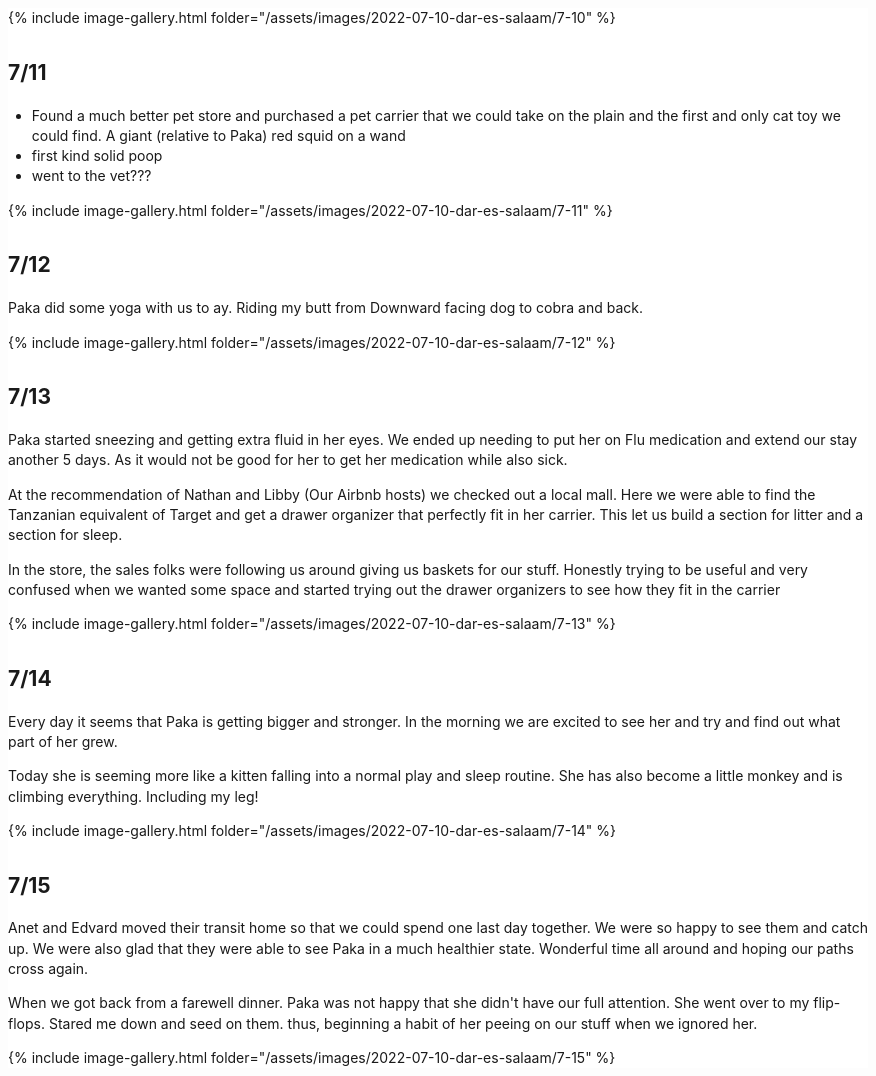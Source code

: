 {% include image-gallery.html folder="/assets/images/2022-07-10-dar-es-salaam/7-10" %}

## 7/11

- Found a much better pet store and purchased a pet carrier that we could take on the plain and the first and only cat toy we could find. A giant (relative to Paka) red squid on a wand
- first kind solid poop
- went to the vet???

{% include image-gallery.html folder="/assets/images/2022-07-10-dar-es-salaam/7-11" %}

## 7/12 

Paka did some yoga with us to ay. Riding my butt from Downward facing dog to cobra and back.

{% include image-gallery.html folder="/assets/images/2022-07-10-dar-es-salaam/7-12" %}

## 7/13 

Paka started sneezing and getting extra fluid in her eyes. We ended up needing to put her on Flu medication and extend our stay another 5 days. As it would not be good for her to get her medication while also sick.

At the recommendation of Nathan and Libby (Our Airbnb hosts) we checked out a local mall. Here we were able to find the Tanzanian equivalent of Target and get a drawer organizer that perfectly fit in her carrier. This let us build a section for litter and a section for sleep.

In the store, the sales folks were following us around giving us baskets for our stuff. Honestly trying to be useful and very confused when we wanted some space and started trying out the  drawer organizers to see how they fit in the  carrier

{% include image-gallery.html folder="/assets/images/2022-07-10-dar-es-salaam/7-13" %}

## 7/14 

Every day it seems that Paka is getting bigger and stronger. In the morning we are excited to see her and try and find out what part of her grew. 

Today she is seeming more like a kitten falling into a normal play and sleep routine. She has also become a little monkey and is climbing everything. Including my leg!

{% include image-gallery.html folder="/assets/images/2022-07-10-dar-es-salaam/7-14" %}

## 7/15 

Anet and Edvard moved their transit home so that we could spend one last day together. We were so happy to see them and catch up. We were also glad that they were able to see Paka in a much healthier state. Wonderful time all around and hoping our paths cross again.

When we got back from a farewell dinner. Paka was not happy that she didn't have our full attention. She went over to my flip-flops. Stared me down and seed on them. thus, beginning a habit of her peeing on our stuff when we ignored her.

{% include image-gallery.html folder="/assets/images/2022-07-10-dar-es-salaam/7-15" %}
